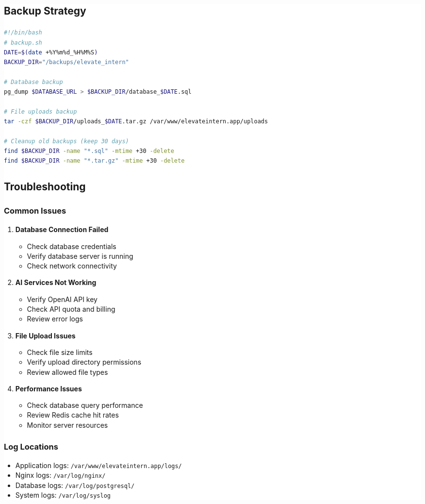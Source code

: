 ## Backup Strategy

```bash
#!/bin/bash
# backup.sh
DATE=$(date +%Y%m%d_%H%M%S)
BACKUP_DIR="/backups/elevate_intern"

# Database backup
pg_dump $DATABASE_URL > $BACKUP_DIR/database_$DATE.sql

# File uploads backup
tar -czf $BACKUP_DIR/uploads_$DATE.tar.gz /var/www/elevateintern.app/uploads

# Cleanup old backups (keep 30 days)
find $BACKUP_DIR -name "*.sql" -mtime +30 -delete
find $BACKUP_DIR -name "*.tar.gz" -mtime +30 -delete
```

## Troubleshooting

### Common Issues

1. **Database Connection Failed**
   - Check database credentials
   - Verify database server is running
   - Check network connectivity

2. **AI Services Not Working**
   - Verify OpenAI API key
   - Check API quota and billing
   - Review error logs

3. **File Upload Issues**
   - Check file size limits
   - Verify upload directory permissions
   - Review allowed file types

4. **Performance Issues**
   - Check database query performance
   - Review Redis cache hit rates
   - Monitor server resources

### Log Locations
- Application logs: `/var/www/elevateintern.app/logs/`
- Nginx logs: `/var/log/nginx/`
- Database logs: `/var/log/postgresql/`
- System logs: `/var/log/syslog`
